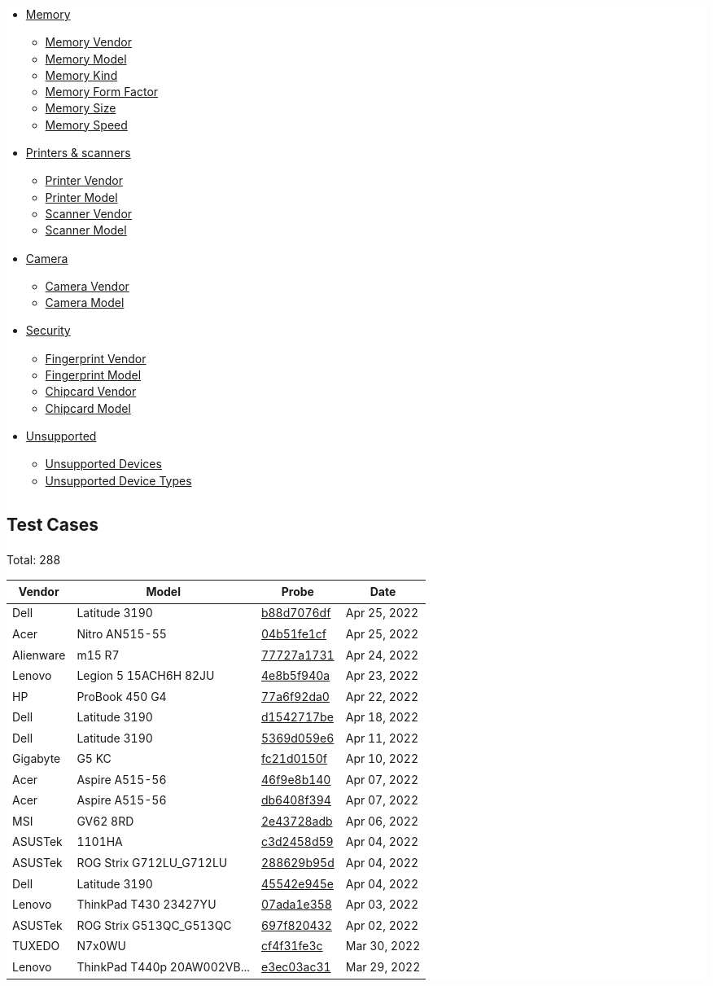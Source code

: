 * [ Memory ](#memory)
  - [ Memory Vendor            ](#memory-vendor)
  - [ Memory Model             ](#memory-model)
  - [ Memory Kind              ](#memory-kind)
  - [ Memory Form Factor       ](#memory-form-factor)
  - [ Memory Size              ](#memory-size)
  - [ Memory Speed             ](#memory-speed)

* [ Printers & scanners ](#printers--scanners)
  - [ Printer Vendor           ](#printer-vendor)
  - [ Printer Model            ](#printer-model)
  - [ Scanner Vendor           ](#scanner-vendor)
  - [ Scanner Model            ](#scanner-model)

* [ Camera ](#camera)
  - [ Camera Vendor            ](#camera-vendor)
  - [ Camera Model             ](#camera-model)

* [ Security ](#security)
  - [ Fingerprint Vendor       ](#fingerprint-vendor)
  - [ Fingerprint Model        ](#fingerprint-model)
  - [ Chipcard Vendor          ](#chipcard-vendor)
  - [ Chipcard Model           ](#chipcard-model)

* [ Unsupported ](#unsupported)
  - [ Unsupported Devices      ](#unsupported-devices)
  - [ Unsupported Device Types ](#unsupported-device-types)


Test Cases
----------

Total: 288

| Vendor        | Model                       | Probe                                                      | Date         |
|---------------|-----------------------------|------------------------------------------------------------|--------------|
| Dell          | Latitude 3190               | [b88d7076df](https://linux-hardware.org/?probe=b88d7076df) | Apr 25, 2022 |
| Acer          | Nitro AN515-55              | [04b51fe1cf](https://linux-hardware.org/?probe=04b51fe1cf) | Apr 25, 2022 |
| Alienware     | m15 R7                      | [77727a1731](https://linux-hardware.org/?probe=77727a1731) | Apr 24, 2022 |
| Lenovo        | Legion 5 15ACH6H 82JU       | [4e8b5f940a](https://linux-hardware.org/?probe=4e8b5f940a) | Apr 23, 2022 |
| HP            | ProBook 450 G4              | [77a6f92da0](https://linux-hardware.org/?probe=77a6f92da0) | Apr 22, 2022 |
| Dell          | Latitude 3190               | [d1542717be](https://linux-hardware.org/?probe=d1542717be) | Apr 18, 2022 |
| Dell          | Latitude 3190               | [5369d059e6](https://linux-hardware.org/?probe=5369d059e6) | Apr 11, 2022 |
| Gigabyte      | G5 KC                       | [fc21d0150f](https://linux-hardware.org/?probe=fc21d0150f) | Apr 10, 2022 |
| Acer          | Aspire A515-56              | [46f9e8b140](https://linux-hardware.org/?probe=46f9e8b140) | Apr 07, 2022 |
| Acer          | Aspire A515-56              | [db6408f394](https://linux-hardware.org/?probe=db6408f394) | Apr 07, 2022 |
| MSI           | GV62 8RD                    | [2e43728adb](https://linux-hardware.org/?probe=2e43728adb) | Apr 06, 2022 |
| ASUSTek       | 1101HA                      | [c3d2458d59](https://linux-hardware.org/?probe=c3d2458d59) | Apr 04, 2022 |
| ASUSTek       | ROG Strix G712LU_G712LU     | [288629b95d](https://linux-hardware.org/?probe=288629b95d) | Apr 04, 2022 |
| Dell          | Latitude 3190               | [45542e945e](https://linux-hardware.org/?probe=45542e945e) | Apr 04, 2022 |
| Lenovo        | ThinkPad T430 23427YU       | [07ada1e358](https://linux-hardware.org/?probe=07ada1e358) | Apr 03, 2022 |
| ASUSTek       | ROG Strix G513QC_G513QC     | [697f820432](https://linux-hardware.org/?probe=697f820432) | Apr 02, 2022 |
| TUXEDO        | N7x0WU                      | [cf4f31fe3c](https://linux-hardware.org/?probe=cf4f31fe3c) | Mar 30, 2022 |
| Lenovo        | ThinkPad T440p 20AW002VB... | [e3ec03ac31](https://linux-hardware.org/?probe=e3ec03ac31) | Mar 29, 2022 |